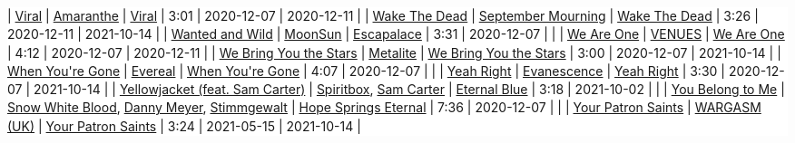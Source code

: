 | [Viral](https://open.spotify.com/track/1iqgx6BkWYRorWDLwkpMJZ) | [Amaranthe](https://open.spotify.com/artist/2KaW48xlLnXC2v8tvyhWsa) | [Viral](https://open.spotify.com/album/4yaARCXEEPrYUpdHFP45Aq) | 3:01 | 2020-12-07 | 2020-12-11 |
| [Wake The Dead](https://open.spotify.com/track/2Jvrhhgjyy5Tu8S8Is8sFb) | [September Mourning](https://open.spotify.com/artist/3u6jopsj6GeZAHJAmfUxk1) | [Wake The Dead](https://open.spotify.com/album/73Pgfi0hoibHQyesMK8x2R) | 3:26 | 2020-12-11 | 2021-10-14 |
| [Wanted and Wild](https://open.spotify.com/track/71KBRRkf9uoIdW1sZ9zD3V) | [MoonSun](https://open.spotify.com/artist/1nSYsxBoOs3Cvi6j6WDXdS) | [Escapalace](https://open.spotify.com/album/3h7npJD5gTvtgblS9Zhqst) | 3:31 | 2020-12-07 |  |
| [We Are One](https://open.spotify.com/track/2ViuvO19jpQnIo27PdojnV) | [VENUES](https://open.spotify.com/artist/21LZjxwncsHeKlwA2XPKEd) | [We Are One](https://open.spotify.com/album/2BaVfb1VtDzcadMTIld6Bb) | 4:12 | 2020-12-07 | 2020-12-11 |
| [We Bring You the Stars](https://open.spotify.com/track/0xZ75ORYh9uWtBkCDbV8YU) | [Metalite](https://open.spotify.com/artist/18RXUrxy1BYOOvrW0XuFBg) | [We Bring You the Stars](https://open.spotify.com/album/2Y2c3UxmXkDuhbjnIAE9so) | 3:00 | 2020-12-07 | 2021-10-14 |
| [When You're Gone](https://open.spotify.com/track/67ytcy7Sg1PTLPNkGn92qZ) | [Evereal](https://open.spotify.com/artist/17mUVDdPEzybiGUGJ0zmBI) | [When You're Gone](https://open.spotify.com/album/226OTt4h9VumNc6CTsz5dl) | 4:07 | 2020-12-07 |  |
| [Yeah Right](https://open.spotify.com/track/0UY45tlfKBdZhhku10TBEc) | [Evanescence](https://open.spotify.com/artist/5nGIFgo0shDenQYSE0Sn7c) | [Yeah Right](https://open.spotify.com/album/4Iz5ekk3xTAlml2xuo406P) | 3:30 | 2020-12-07 | 2021-10-14 |
| [Yellowjacket (feat. Sam Carter)](https://open.spotify.com/track/3yk51U329nwdpeIHV0O5ez) | [Spiritbox](https://open.spotify.com/artist/4MzJMcHQBl9SIYSjwWn8QW), [Sam Carter](https://open.spotify.com/artist/21QEpK62qn34QVshh4qpTK) | [Eternal Blue](https://open.spotify.com/album/6cZ39G1mahxDAGfoPzDllb) | 3:18 | 2021-10-02 |  |
| [You Belong to Me](https://open.spotify.com/track/55CskTAlGmdKUZb7FHwKpb) | [Snow White Blood](https://open.spotify.com/artist/59QoR8vFlxylSsDczH2TxW), [Danny Meyer](https://open.spotify.com/artist/1hcmqU4ByrfxRKPvohDJKT), [Stimmgewalt](https://open.spotify.com/artist/5kO2EHhesjO3Wit94Q9HfM) | [Hope Springs Eternal](https://open.spotify.com/album/4CIzS1KD1bplHbI2jivWjY) | 7:36 | 2020-12-07 |  |
| [Your Patron Saints](https://open.spotify.com/track/4GncSgtCbKjLwF9NfBHaI1) | [WARGASM (UK)](https://open.spotify.com/artist/1NRudBLaT84LXxfsYdFMhB) | [Your Patron Saints](https://open.spotify.com/album/3TnfQdBo7eimKEKwRIxzOA) | 3:24 | 2021-05-15 | 2021-10-14 |